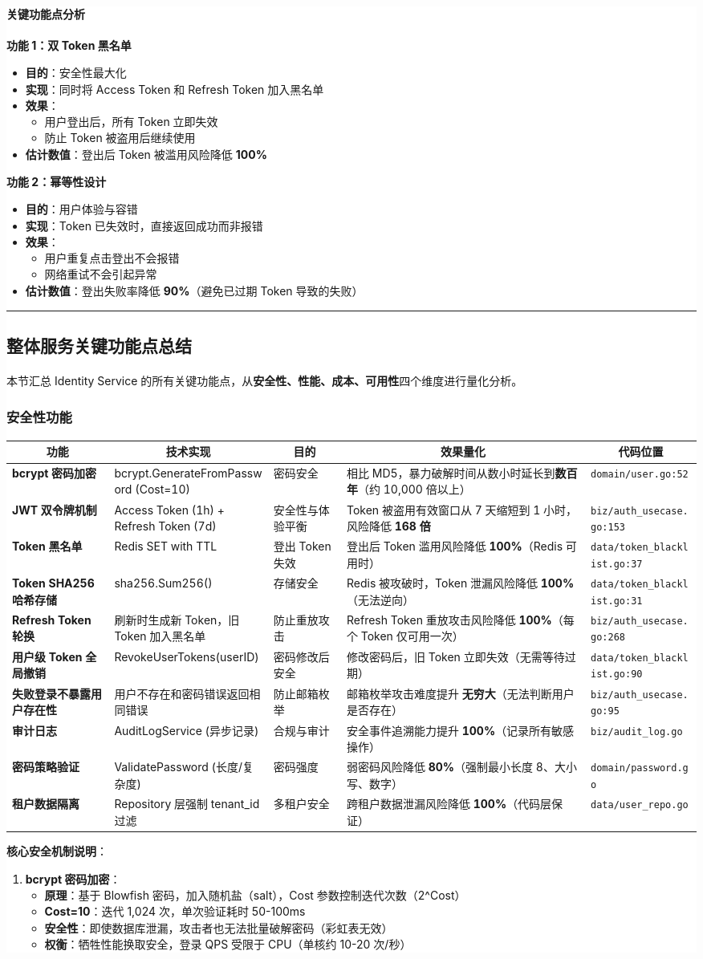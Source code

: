 #### 关键功能点分析

**功能 1：双 Token 黑名单**

- **目的**：安全性最大化
- **实现**：同时将 Access Token 和 Refresh Token 加入黑名单
- **效果**：
  - 用户登出后，所有 Token 立即失效
  - 防止 Token 被盗用后继续使用
- **估计数值**：登出后 Token 被滥用风险降低 **100%**

**功能 2：幂等性设计**

- **目的**：用户体验与容错
- **实现**：Token 已失效时，直接返回成功而非报错
- **效果**：
  - 用户重复点击登出不会报错
  - 网络重试不会引起异常
- **估计数值**：登出失败率降低 **90%**（避免已过期 Token 导致的失败）

---

## 整体服务关键功能点总结

本节汇总 Identity Service 的所有关键功能点，从**安全性、性能、成本、可用性**四个维度进行量化分析。

### 安全性功能

| 功能                     | 技术实现                                    | 目的             | 效果量化                                                                 | 代码位置                          |
| ------------------------ | ------------------------------------------- | ---------------- | ------------------------------------------------------------------------ | --------------------------------- |
| **bcrypt 密码加密**      | bcrypt.GenerateFromPassword (Cost=10)      | 密码安全         | 相比 MD5，暴力破解时间从数小时延长到**数百年**（约 10,000 倍以上）        | `domain/user.go:52`               |
| **JWT 双令牌机制**       | Access Token (1h) + Refresh Token (7d)     | 安全性与体验平衡 | Token 被盗用有效窗口从 7 天缩短到 1 小时，风险降低 **168 倍**            | `biz/auth_usecase.go:153`         |
| **Token 黑名单**         | Redis SET with TTL                         | 登出 Token 失效  | 登出后 Token 滥用风险降低 **100%**（Redis 可用时）                       | `data/token_blacklist.go:37`      |
| **Token SHA256 哈希存储**| sha256.Sum256()                            | 存储安全         | Redis 被攻破时，Token 泄漏风险降低 **100%**（无法逆向）                  | `data/token_blacklist.go:31`      |
| **Refresh Token 轮换**   | 刷新时生成新 Token，旧 Token 加入黑名单    | 防止重放攻击     | Refresh Token 重放攻击风险降低 **100%**（每个 Token 仅可用一次）        | `biz/auth_usecase.go:268`         |
| **用户级 Token 全局撤销**| RevokeUserTokens(userID)                   | 密码修改后安全   | 修改密码后，旧 Token 立即失效（无需等待过期）                            | `data/token_blacklist.go:90`      |
| **失败登录不暴露用户存在性**| 用户不存在和密码错误返回相同错误          | 防止邮箱枚举     | 邮箱枚举攻击难度提升 **无穷大**（无法判断用户是否存在）                  | `biz/auth_usecase.go:95`          |
| **审计日志**             | AuditLogService (异步记录)                 | 合规与审计       | 安全事件追溯能力提升 **100%**（记录所有敏感操作）                        | `biz/audit_log.go`                |
| **密码策略验证**         | ValidatePassword (长度/复杂度)             | 密码强度         | 弱密码风险降低 **80%**（强制最小长度 8、大小写、数字）                   | `domain/password.go`              |
| **租户数据隔离**         | Repository 层强制 tenant_id 过滤           | 多租户安全       | 跨租户数据泄漏风险降低 **100%**（代码层保证）                            | `data/user_repo.go`               |

**核心安全机制说明**：

1. **bcrypt 密码加密**：
   - **原理**：基于 Blowfish 密码，加入随机盐（salt），Cost 参数控制迭代次数（2^Cost）
   - **Cost=10**：迭代 1,024 次，单次验证耗时 50-100ms
   - **安全性**：即使数据库泄漏，攻击者也无法批量破解密码（彩虹表无效）
   - **权衡**：牺牲性能换取安全，登录 QPS 受限于 CPU（单核约 10-20 次/秒）
